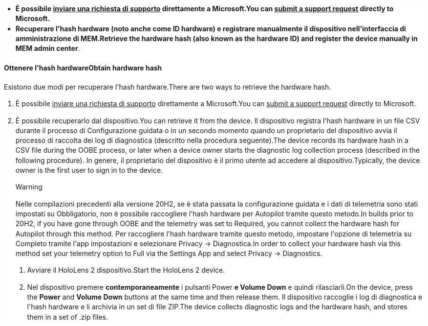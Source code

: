  - <span data-ttu-id="2c18e-174">**È possibile [inviare una richiesta di supporto](hololens2-autopilot-registration-support.md) direttamente a Microsoft.**</span><span class="sxs-lookup"><span data-stu-id="2c18e-174">**You can [submit a support request](hololens2-autopilot-registration-support.md) directly to Microsoft.**</span></span>
 - <span data-ttu-id="2c18e-175">**Recuperare l'hash hardware (noto anche come ID hardware) e registrare manualmente il dispositivo nell'interfaccia di amministrazione di MEM.**</span><span class="sxs-lookup"><span data-stu-id="2c18e-175">**Retrieve the hardware hash (also known as the hardware ID) and register the device manually in MEM admin center**.</span></span>

#### <a name="obtain-hardware-hash"></a><span data-ttu-id="2c18e-176">Ottenere l'hash hardware</span><span class="sxs-lookup"><span data-stu-id="2c18e-176">Obtain hardware hash</span></span>
<span data-ttu-id="2c18e-177">Esistono due modi per recuperare l'hash hardware.</span><span class="sxs-lookup"><span data-stu-id="2c18e-177">There are two ways to retrieve the hardware hash.</span></span>
1. <span data-ttu-id="2c18e-178">È possibile [inviare una richiesta di supporto](hololens2-autopilot-registration-support.md) direttamente a Microsoft.</span><span class="sxs-lookup"><span data-stu-id="2c18e-178">You can [submit a support request](hololens2-autopilot-registration-support.md) directly to Microsoft.</span></span>
2. <span data-ttu-id="2c18e-179">È possibile recuperarlo dal dispositivo.</span><span class="sxs-lookup"><span data-stu-id="2c18e-179">You can retrieve it from the device.</span></span> <span data-ttu-id="2c18e-180">Il dispositivo registra l'hash hardware in un file CSV durante il processo di Configurazione guidata o in un secondo momento quando un proprietario del dispositivo avvia il processo di raccolta dei log di diagnostica (descritto nella procedura seguente).</span><span class="sxs-lookup"><span data-stu-id="2c18e-180">The device records its hardware hash in a CSV file during the OOBE process, or later when a device owner starts the diagnostic log collection process (described in the following procedure).</span></span> <span data-ttu-id="2c18e-181">In genere, il proprietario del dispositivo è il primo utente ad accedere al dispositivo.</span><span class="sxs-lookup"><span data-stu-id="2c18e-181">Typically, the device owner is the first user to sign in to the device.</span></span>
     > [!WARNING]
     > <span data-ttu-id="2c18e-182">Nelle compilazioni precedenti alla versione 20H2, se è stata passata la configurazione guidata e i dati di telemetria sono stati impostati su Obbligatorio, non è possibile raccogliere l'hash hardware per Autopilot tramite questo metodo.</span><span class="sxs-lookup"><span data-stu-id="2c18e-182">In builds prior to 20H2, if you have gone through OOBE and the telemetry was set to Required, you cannot collect the hardware hash for Autopilot through this method.</span></span> <span data-ttu-id="2c18e-183">Per raccogliere l'hash hardware tramite questo metodo, impostare l'opzione di telemetria su Completo tramite l'app impostazioni e selezionare Privacy -> Diagnostica.</span><span class="sxs-lookup"><span data-stu-id="2c18e-183">In          order to collect your hardware hash via this method set your telemetry option to Full via the Settings App and select Privacy -> Diagnostics.</span></span>

    1. <span data-ttu-id="2c18e-184">Avviare il HoloLens 2 dispositivo.</span><span class="sxs-lookup"><span data-stu-id="2c18e-184">Start the HoloLens 2 device.</span></span>

    1. <span data-ttu-id="2c18e-185">Nel dispositivo premere **contemporaneamente** i pulsanti Power **e Volume Down** e quindi rilasciarli.</span><span class="sxs-lookup"><span data-stu-id="2c18e-185">On the device, press the **Power** and **Volume Down** buttons at the same time and then release them.</span></span> <span data-ttu-id="2c18e-186">Il dispositivo raccoglie i log di diagnostica e l'hash hardware e li archivia in un set di file ZIP.</span><span class="sxs-lookup"><span data-stu-id="2c18e-186">The device collects diagnostic logs and the hardware hash, and stores them in a set of .zip files.</span></span>
